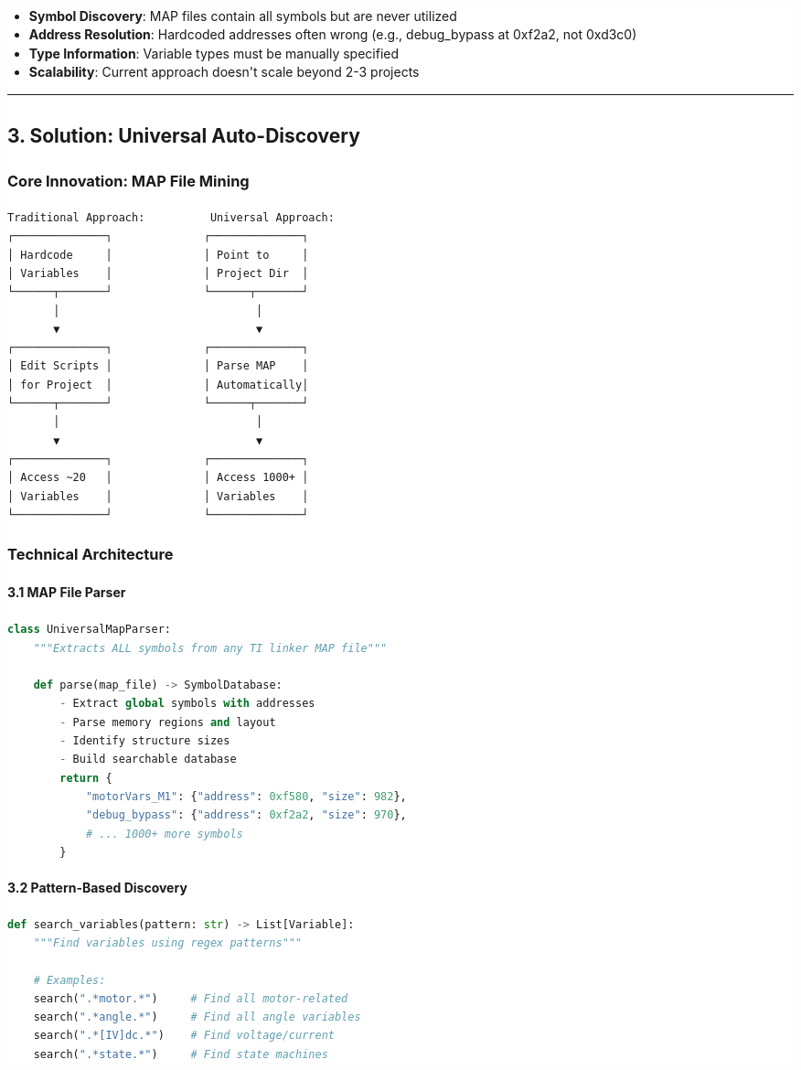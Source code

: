 - **Symbol Discovery**: MAP files contain all symbols but are never utilized
- **Address Resolution**: Hardcoded addresses often wrong (e.g., debug_bypass at 0xf2a2, not 0xd3c0)
- **Type Information**: Variable types must be manually specified
- **Scalability**: Current approach doesn't scale beyond 2-3 projects

---

## 3. Solution: Universal Auto-Discovery

### Core Innovation: MAP File Mining

```
Traditional Approach:          Universal Approach:
┌──────────────┐              ┌──────────────┐
│ Hardcode     │              │ Point to     │
│ Variables    │              │ Project Dir  │
└──────┬───────┘              └──────┬───────┘
       │                              │
       ▼                              ▼
┌──────────────┐              ┌──────────────┐
│ Edit Scripts │              │ Parse MAP    │
│ for Project  │              │ Automatically│
└──────┬───────┘              └──────┬───────┘
       │                              │
       ▼                              ▼
┌──────────────┐              ┌──────────────┐
│ Access ~20   │              │ Access 1000+ │
│ Variables    │              │ Variables    │
└──────────────┘              └──────────────┘
```

### Technical Architecture

#### 3.1 MAP File Parser
```python
class UniversalMapParser:
    """Extracts ALL symbols from any TI linker MAP file"""
    
    def parse(map_file) -> SymbolDatabase:
        - Extract global symbols with addresses
        - Parse memory regions and layout
        - Identify structure sizes
        - Build searchable database
        return {
            "motorVars_M1": {"address": 0xf580, "size": 982},
            "debug_bypass": {"address": 0xf2a2, "size": 970},
            # ... 1000+ more symbols
        }
```

#### 3.2 Pattern-Based Discovery
```python
def search_variables(pattern: str) -> List[Variable]:
    """Find variables using regex patterns"""
    
    # Examples:
    search(".*motor.*")     # Find all motor-related
    search(".*angle.*")     # Find all angle variables
    search(".*[IV]dc.*")    # Find voltage/current
    search(".*state.*")     # Find state machines
```
